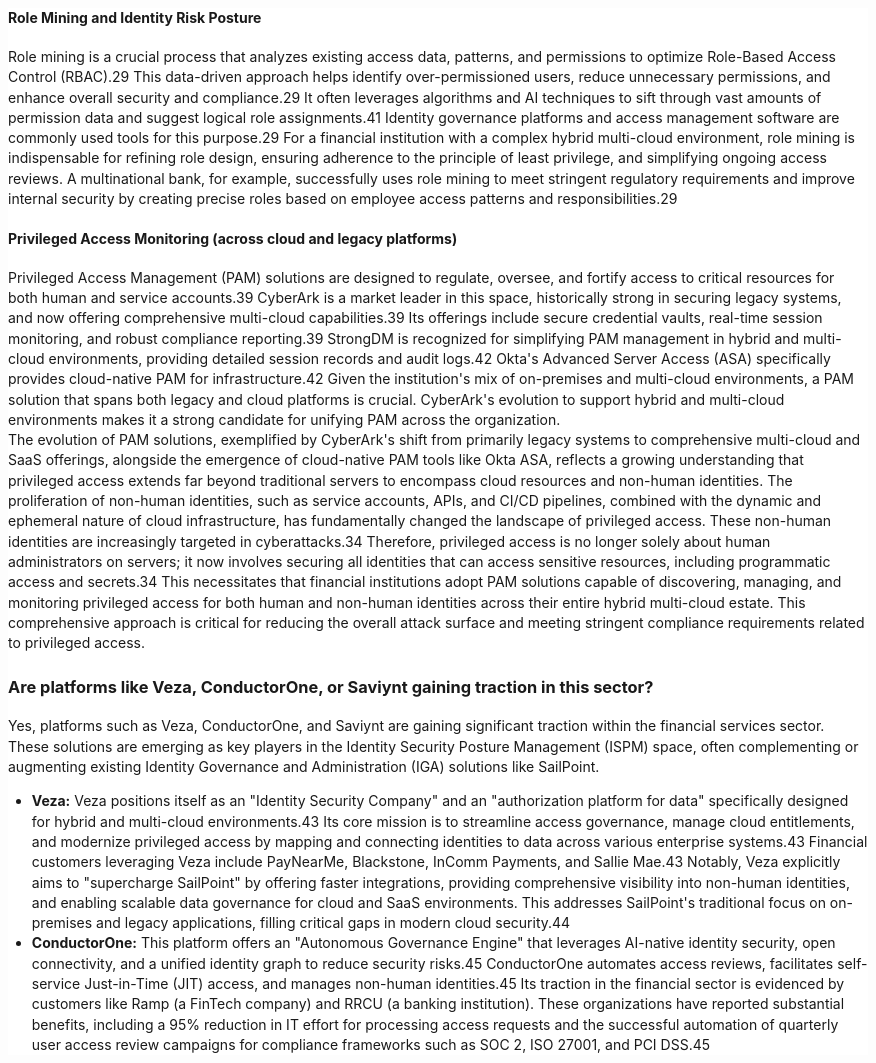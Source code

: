 #### **Role Mining and Identity Risk Posture**

Role mining is a crucial process that analyzes existing access data, patterns, and permissions to optimize Role-Based Access Control (RBAC).29 This data-driven approach helps identify over-permissioned users, reduce unnecessary permissions, and enhance overall security and compliance.29 It often leverages algorithms and AI techniques to sift through vast amounts of permission data and suggest logical role assignments.41 Identity governance platforms and access management software are commonly used tools for this purpose.29 For a financial institution with a complex hybrid multi-cloud environment, role mining is indispensable for refining role design, ensuring adherence to the principle of least privilege, and simplifying ongoing access reviews. A multinational bank, for example, successfully uses role mining to meet stringent regulatory requirements and improve internal security by creating precise roles based on employee access patterns and responsibilities.29

#### **Privileged Access Monitoring (across cloud and legacy platforms)**

Privileged Access Management (PAM) solutions are designed to regulate, oversee, and fortify access to critical resources for both human and service accounts.39 CyberArk is a market leader in this space, historically strong in securing legacy systems, and now offering comprehensive multi-cloud capabilities.39 Its offerings include secure credential vaults, real-time session monitoring, and robust compliance reporting.39 StrongDM is recognized for simplifying PAM management in hybrid and multi-cloud environments, providing detailed session records and audit logs.42 Okta's Advanced Server Access (ASA) specifically provides cloud-native PAM for infrastructure.42 Given the institution's mix of on-premises and multi-cloud environments, a PAM solution that spans both legacy and cloud platforms is crucial. CyberArk's evolution to support hybrid and multi-cloud environments makes it a strong candidate for unifying PAM across the organization.  
The evolution of PAM solutions, exemplified by CyberArk's shift from primarily legacy systems to comprehensive multi-cloud and SaaS offerings, alongside the emergence of cloud-native PAM tools like Okta ASA, reflects a growing understanding that privileged access extends far beyond traditional servers to encompass cloud resources and non-human identities. The proliferation of non-human identities, such as service accounts, APIs, and CI/CD pipelines, combined with the dynamic and ephemeral nature of cloud infrastructure, has fundamentally changed the landscape of privileged access. These non-human identities are increasingly targeted in cyberattacks.34 Therefore, privileged access is no longer solely about human administrators on servers; it now involves securing all identities that can access sensitive resources, including programmatic access and secrets.34 This necessitates that financial institutions adopt PAM solutions capable of discovering, managing, and monitoring privileged access for both human and non-human identities across their entire hybrid multi-cloud estate. This comprehensive approach is critical for reducing the overall attack surface and meeting stringent compliance requirements related to privileged access.

### **Are platforms like Veza, ConductorOne, or Saviynt gaining traction in this sector?**

Yes, platforms such as Veza, ConductorOne, and Saviynt are gaining significant traction within the financial services sector. These solutions are emerging as key players in the Identity Security Posture Management (ISPM) space, often complementing or augmenting existing Identity Governance and Administration (IGA) solutions like SailPoint.

* **Veza:** Veza positions itself as an "Identity Security Company" and an "authorization platform for data" specifically designed for hybrid and multi-cloud environments.43 Its core mission is to streamline access governance, manage cloud entitlements, and modernize privileged access by mapping and connecting identities to data across various enterprise systems.43 Financial customers leveraging Veza include PayNearMe, Blackstone, InComm Payments, and Sallie Mae.43 Notably, Veza explicitly aims to "supercharge SailPoint" by offering faster integrations, providing comprehensive visibility into non-human identities, and enabling scalable data governance for cloud and SaaS environments. This addresses SailPoint's traditional focus on on-premises and legacy applications, filling critical gaps in modern cloud security.44  
* **ConductorOne:** This platform offers an "Autonomous Governance Engine" that leverages AI-native identity security, open connectivity, and a unified identity graph to reduce security risks.45 ConductorOne automates access reviews, facilitates self-service Just-in-Time (JIT) access, and manages non-human identities.45 Its traction in the financial sector is evidenced by customers like Ramp (a FinTech company) and RRCU (a banking institution). These organizations have reported substantial benefits, including a 95% reduction in IT effort for processing access requests and the successful automation of quarterly user access review campaigns for compliance frameworks such as SOC 2, ISO 27001, and PCI DSS.45  